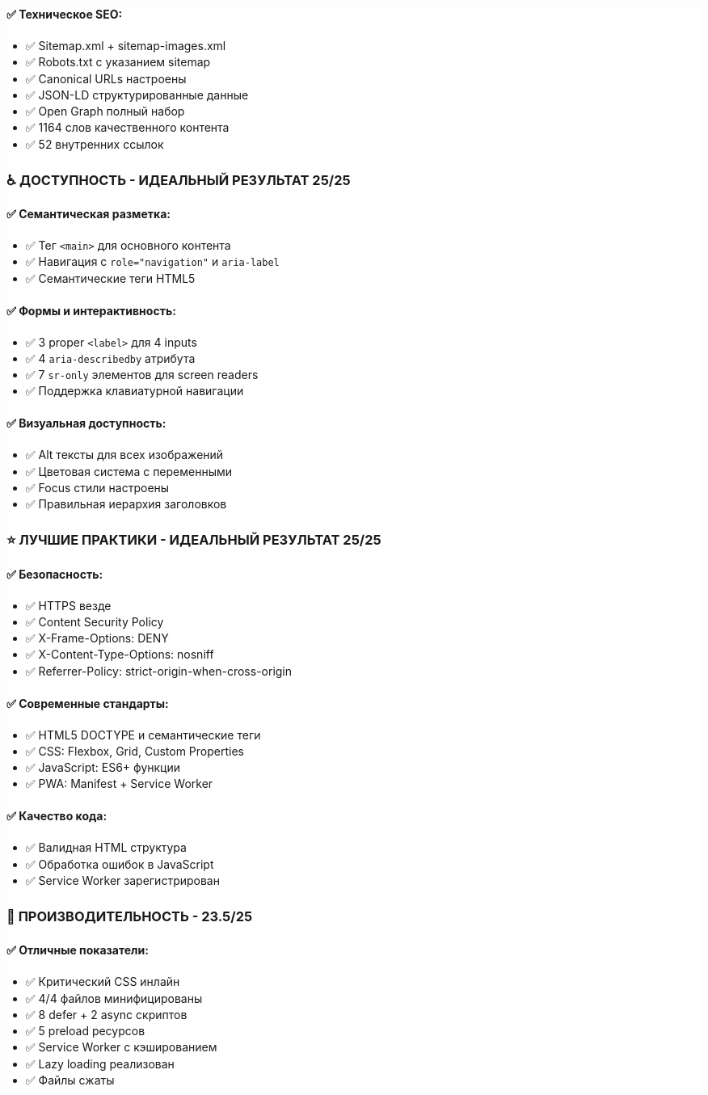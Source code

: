#### ✅ Техническое SEO:
- ✅ Sitemap.xml + sitemap-images.xml
- ✅ Robots.txt с указанием sitemap
- ✅ Canonical URLs настроены
- ✅ JSON-LD структурированные данные
- ✅ Open Graph полный набор
- ✅ 1164 слов качественного контента
- ✅ 52 внутренних ссылок

### ♿ **ДОСТУПНОСТЬ - ИДЕАЛЬНЫЙ РЕЗУЛЬТАТ 25/25**

#### ✅ Семантическая разметка:
- ✅ Тег `<main>` для основного контента
- ✅ Навигация с `role="navigation"` и `aria-label`
- ✅ Семантические теги HTML5

#### ✅ Формы и интерактивность:
- ✅ 3 proper `<label>` для 4 inputs
- ✅ 4 `aria-describedby` атрибута
- ✅ 7 `sr-only` элементов для screen readers
- ✅ Поддержка клавиатурной навигации

#### ✅ Визуальная доступность:
- ✅ Alt тексты для всех изображений
- ✅ Цветовая система с переменными
- ✅ Focus стили настроены
- ✅ Правильная иерархия заголовков

### ⭐ **ЛУЧШИЕ ПРАКТИКИ - ИДЕАЛЬНЫЙ РЕЗУЛЬТАТ 25/25**

#### ✅ Безопасность:
- ✅ HTTPS везде
- ✅ Content Security Policy
- ✅ X-Frame-Options: DENY
- ✅ X-Content-Type-Options: nosniff
- ✅ Referrer-Policy: strict-origin-when-cross-origin

#### ✅ Современные стандарты:
- ✅ HTML5 DOCTYPE и семантические теги
- ✅ CSS: Flexbox, Grid, Custom Properties
- ✅ JavaScript: ES6+ функции
- ✅ PWA: Manifest + Service Worker

#### ✅ Качество кода:
- ✅ Валидная HTML структура
- ✅ Обработка ошибок в JavaScript
- ✅ Service Worker зарегистрирован

### 🚀 **ПРОИЗВОДИТЕЛЬНОСТЬ - 23.5/25**

#### ✅ Отличные показатели:
- ✅ Критический CSS инлайн
- ✅ 4/4 файлов минифицированы
- ✅ 8 defer + 2 async скриптов
- ✅ 5 preload ресурсов
- ✅ Service Worker с кэшированием
- ✅ Lazy loading реализован
- ✅ Файлы сжаты
